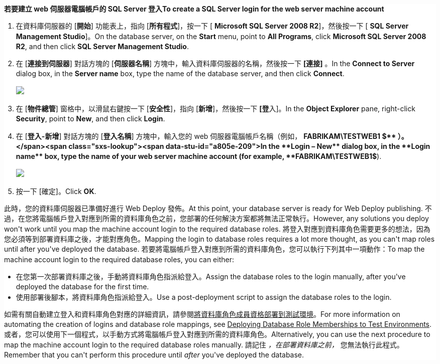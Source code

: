 <span data-ttu-id="a805e-205">**若要建立 web 伺服器電腦帳戶的 SQL Server 登入**</span><span class="sxs-lookup"><span data-stu-id="a805e-205">**To create a SQL Server login for the web server machine account**</span></span>

1. <span data-ttu-id="a805e-206">在資料庫伺服器的 [**開始**] 功能表上，指向 [**所有程式**]，按一下 [ **Microsoft SQL Server 2008 R2**]，然後按一下 [ **SQL Server Management Studio**]。</span><span class="sxs-lookup"><span data-stu-id="a805e-206">On the database server, on the **Start** menu, point to **All Programs**, click **Microsoft SQL Server 2008 R2**, and then click **SQL Server Management Studio**.</span></span>
2. <span data-ttu-id="a805e-207">在 [**連接到伺服器**] 對話方塊的 [**伺服器名稱**] 方塊中，輸入資料庫伺服器的名稱，然後按一下 **[連接]** 。</span><span class="sxs-lookup"><span data-stu-id="a805e-207">In the **Connect to Server** dialog box, in the **Server name** box, type the name of the database server, and then click **Connect**.</span></span>

    ![](configuring-a-database-server-for-web-deploy-publishing/_static/image10.png)
3. <span data-ttu-id="a805e-208">在 [**物件總管**] 窗格中，以滑鼠右鍵按一下 [**安全性**]，指向 [**新增**]，然後按一下 **[登**入]。</span><span class="sxs-lookup"><span data-stu-id="a805e-208">In the **Object Explorer** pane, right-click **Security**, point to **New**, and then click **Login**.</span></span>
4. <span data-ttu-id="a805e-209">在 [**登入-新增**] 對話方塊的 [**登入名稱**] 方塊中，輸入您的 web 伺服器電腦帳戶名稱（例如， **FABRIKAM\TESTWEB1 $** ）。</span><span class="sxs-lookup"><span data-stu-id="a805e-209">In the **Login – New** dialog box, in the **Login name** box, type the name of your web server machine account (for example, **FABRIKAM\TESTWEB1$**).</span></span>

    ![](configuring-a-database-server-for-web-deploy-publishing/_static/image11.png)
5. <span data-ttu-id="a805e-210">按一下 [確定]。</span><span class="sxs-lookup"><span data-stu-id="a805e-210">Click **OK**.</span></span>

<span data-ttu-id="a805e-211">此時，您的資料庫伺服器已準備好進行 Web Deploy 發佈。</span><span class="sxs-lookup"><span data-stu-id="a805e-211">At this point, your database server is ready for Web Deploy publishing.</span></span> <span data-ttu-id="a805e-212">不過，在您將電腦帳戶登入對應到所需的資料庫角色之前，您部署的任何解決方案都將無法正常執行。</span><span class="sxs-lookup"><span data-stu-id="a805e-212">However, any solutions you deploy won't work until you map the machine account login to the required database roles.</span></span> <span data-ttu-id="a805e-213">將登入對應到資料庫角色需要更多的想法，因為您必須等到部署資料庫之後，才能對應角色。</span><span class="sxs-lookup"><span data-stu-id="a805e-213">Mapping the login to database roles requires a lot more thought, as you can't map roles until after you've deployed the database.</span></span> <span data-ttu-id="a805e-214">若要將電腦帳戶登入對應到所需的資料庫角色，您可以執行下列其中一項動作：</span><span class="sxs-lookup"><span data-stu-id="a805e-214">To map the machine account login to the required database roles, you can either:</span></span>

- <span data-ttu-id="a805e-215">在您第一次部署資料庫之後，手動將資料庫角色指派給登入。</span><span class="sxs-lookup"><span data-stu-id="a805e-215">Assign the database roles to the login manually, after you've deployed the database for the first time.</span></span>
- <span data-ttu-id="a805e-216">使用部署後腳本，將資料庫角色指派給登入。</span><span class="sxs-lookup"><span data-stu-id="a805e-216">Use a post-deployment script to assign the database roles to the login.</span></span>

<span data-ttu-id="a805e-217">如需有關自動建立登入和資料庫角色對應的詳細資訊，請參閱[將資料庫角色成員資格部署到測試環境](../advanced-enterprise-web-deployment/deploying-database-role-memberships-to-test-environments.md)。</span><span class="sxs-lookup"><span data-stu-id="a805e-217">For more information on automating the creation of logins and database role mappings, see [Deploying Database Role Memberships to Test Environments](../advanced-enterprise-web-deployment/deploying-database-role-memberships-to-test-environments.md).</span></span> <span data-ttu-id="a805e-218">或者，您可以使用下一個程式，以手動方式將電腦帳戶登入對應到所需的資料庫角色。</span><span class="sxs-lookup"><span data-stu-id="a805e-218">Alternatively, you can use the next procedure to map the machine account login to the required database roles manually.</span></span> <span data-ttu-id="a805e-219">請記住 *，在部署資料庫之前，* 您無法執行此程式。</span><span class="sxs-lookup"><span data-stu-id="a805e-219">Remember that you can't perform this procedure until *after* you've deployed the database.</span></span>
